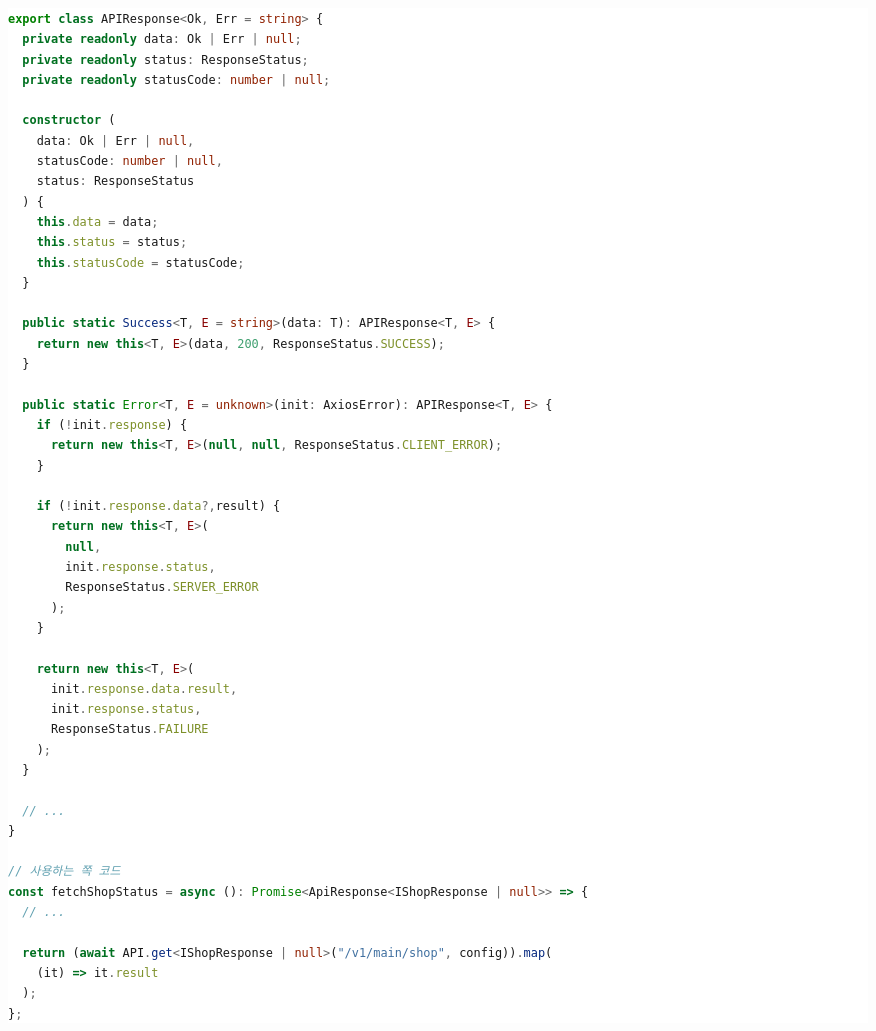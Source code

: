 ```typescript
export class APIResponse<Ok, Err = string> {
  private readonly data: Ok | Err | null;
  private readonly status: ResponseStatus;
  private readonly statusCode: number | null;

  constructor (
    data: Ok | Err | null,
    statusCode: number | null,
    status: ResponseStatus
  ) {
    this.data = data;
    this.status = status;
    this.statusCode = statusCode;
  }
  
  public static Success<T, E = string>(data: T): APIResponse<T, E> {
    return new this<T, E>(data, 200, ResponseStatus.SUCCESS);
  }
  
  public static Error<T, E = unknown>(init: AxiosError): APIResponse<T, E> {
    if (!init.response) {
      return new this<T, E>(null, null, ResponseStatus.CLIENT_ERROR);
    }
    
    if (!init.response.data?,result) {
      return new this<T, E>(
        null,
        init.response.status,
        ResponseStatus.SERVER_ERROR
      );
    }
    
    return new this<T, E>(
      init.response.data.result,
      init.response.status,
      ResponseStatus.FAILURE
    );
  }
  
  // ...
}

// 사용하는 쪽 코드
const fetchShopStatus = async (): Promise<ApiResponse<IShopResponse | null>> => {
  // ...
  
  return (await API.get<IShopResponse | null>("/v1/main/shop", config)).map(
    (it) => it.result
  );
};
```
